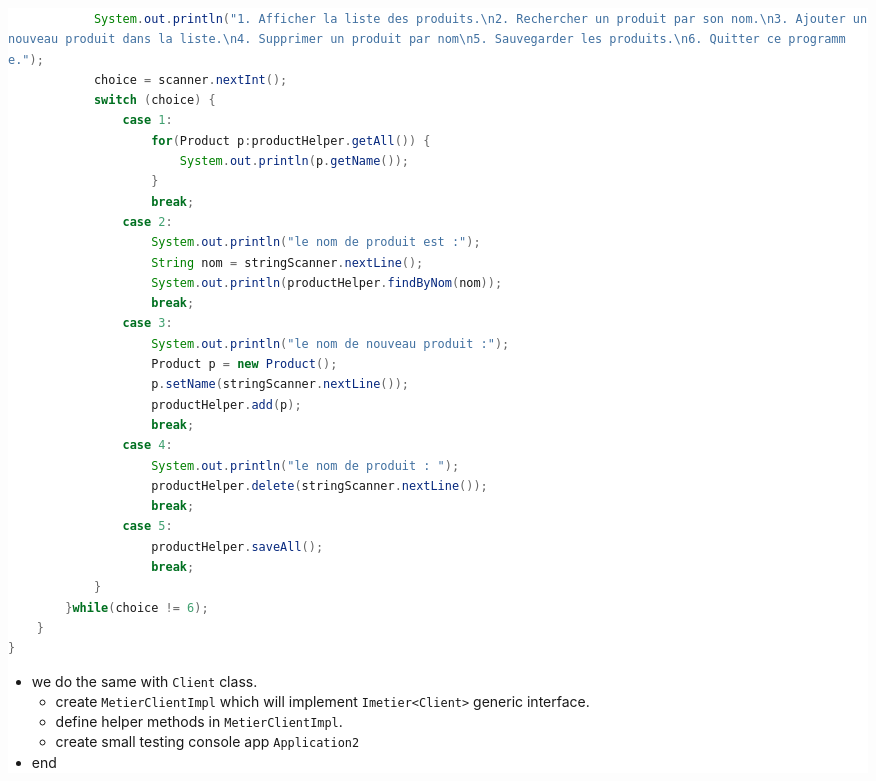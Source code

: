```java
            System.out.println("1. Afficher la liste des produits.\n2. Rechercher un produit par son nom.\n3. Ajouter un nouveau produit dans la liste.\n4. Supprimer un produit par nom\n5. Sauvegarder les produits.\n6. Quitter ce programme.");  
            choice = scanner.nextInt();  
            switch (choice) {  
                case 1:  
                    for(Product p:productHelper.getAll()) {  
                        System.out.println(p.getName());  
                    }  
                    break;  
                case 2:  
                    System.out.println("le nom de produit est :");  
                    String nom = stringScanner.nextLine();  
                    System.out.println(productHelper.findByNom(nom));  
                    break;  
                case 3:  
                    System.out.println("le nom de nouveau produit :");  
                    Product p = new Product();  
                    p.setName(stringScanner.nextLine());  
                    productHelper.add(p);  
                    break;  
                case 4:  
                    System.out.println("le nom de produit : ");  
                    productHelper.delete(stringScanner.nextLine());  
                    break;  
                case 5:  
                    productHelper.saveAll();  
                    break;  
            }  
        }while(choice != 6);  
    }  
}
```
- we do the same with `Client` class.
	- create `MetierClientImpl` which will implement `Imetier<Client>` generic interface.
	- define helper methods in `MetierClientImpl`.
	- create small testing console app `Application2`
- end